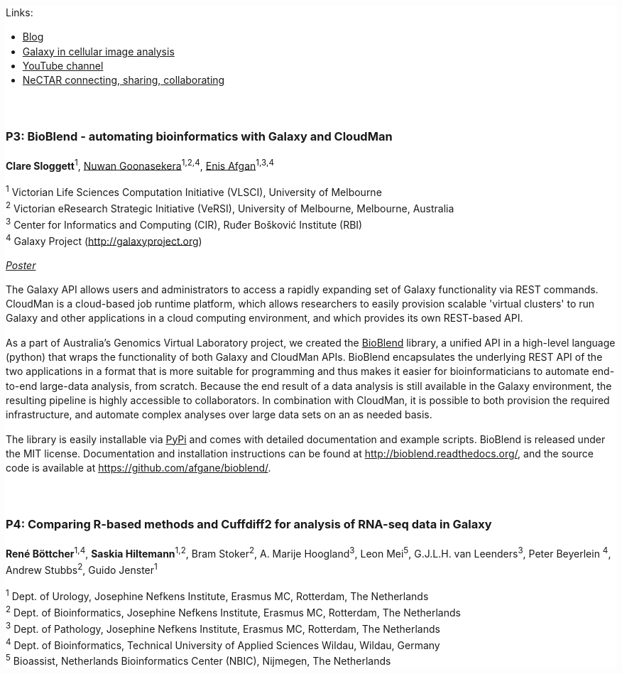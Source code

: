 Links:
* [Blog](http://cloudimaging.blogspot.com.au) 
* [Galaxy in cellular image analysis](https://www.youtube.com/watch?v=CZMDyqQwJLY) 
* [YouTube channel](https://www.youtube.com/user/CloudImaging) 
* [NeCTAR connecting, sharing, collaborating](http://www.nectar.org.au)

<br />

### P3: BioBlend - automating bioinformatics with Galaxy and CloudMan

**Clare Sloggett**<sup>1</sup>, [Nuwan Goonasekera](http://versi.edu.au/about-us/versi-team#Nuwan)<sup>1,2,4</sup>, [Enis Afgan](/src/people/enis-afgan/index.md)<sup>1,3,4</sup>

 <sup>1</sup> Victorian Life Sciences Computation Initiative (VLSCI), University of Melbourne<br />
 <sup>2</sup> Victorian eResearch Strategic Initiative (VeRSI), University of Melbourne, Melbourne, Australia<br />
 <sup>3</sup> Center for Informatics and Computing (CIR), Ruđer Bošković Institute (RBI)<br />
 <sup>4</sup> Galaxy Project (http://galaxyproject.org)

*[Poster](https://depot.galaxyproject.org/hub/attachments/documents/posters/gcc2013/BioBlendSloggett.pdf)*

The Galaxy API allows users and administrators to access a rapidly expanding set of Galaxy functionality via REST commands. CloudMan is a cloud-based job runtime platform, which allows researchers to easily provision scalable 'virtual clusters' to run Galaxy and other applications in a cloud computing environment, and which provides its own REST-based API. 

As a part of Australia’s Genomics Virtual Laboratory project, we created the [BioBlend](http://bioblend.readthedocs.org/) library, a unified API in a high-level language (python) that wraps the functionality of both Galaxy and CloudMan APIs. BioBlend encapsulates the underlying REST API of the two applications in a format that is more suitable for programming and thus makes it easier for bioinformaticians to automate end-to-end large-data analysis, from scratch. Because the end result of a data analysis is still available in the Galaxy environment, the resulting pipeline is highly accessible to collaborators. In combination with CloudMan, it is possible to both provision the required infrastructure, and automate complex analyses over large data sets on an as needed basis.

The library is easily installable via [PyPi](https://pypi.python.org/pypi) and comes with detailed documentation and example scripts. BioBlend is released under the MIT license. Documentation and installation instructions can be found at http://bioblend.readthedocs.org/, and the source code is available at https://github.com/afgane/bioblend/.


<br />

### P4: Comparing R-based methods and Cuffdiff2 for analysis of RNA-seq data in Galaxy

**René Böttcher**<sup>1,4</sup>, **Saskia Hiltemann**<sup>1,2</sup>, Bram Stoker<sup>2</sup>, A. Marije Hoogland<sup>3</sup>, Leon Mei<sup>5</sup>,
G.J.L.H. van Leenders<sup>3</sup>, Peter Beyerlein <sup>4</sup>, Andrew Stubbs<sup>2</sup>, Guido Jenster<sup>1</sup>

 <sup>1</sup> Dept. of Urology, Josephine Nefkens Institute, Erasmus MC, Rotterdam, The Netherlands<br />
 <sup>2</sup> Dept. of Bioinformatics, Josephine Nefkens Institute, Erasmus MC, Rotterdam, The Netherlands<br />
 <sup>3</sup> Dept. of Pathology, Josephine Nefkens Institute, Erasmus MC, Rotterdam, The Netherlands<br />
 <sup>4</sup> Dept. of Bioinformatics, Technical University of Applied Sciences Wildau, Wildau, Germany<br />
 <sup>5</sup> Bioassist, Netherlands Bioinformatics Center (NBIC), Nijmegen, The Netherlands
